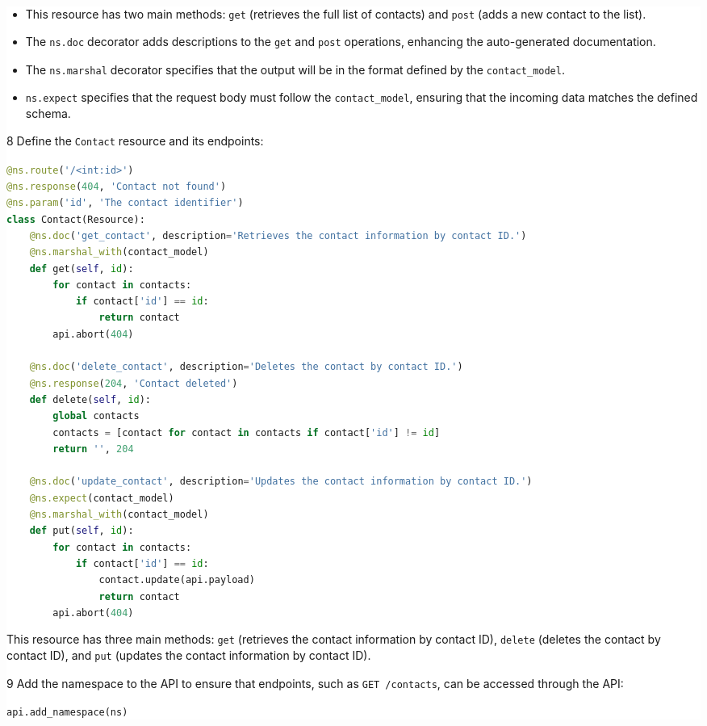 
* This resource has two main methods: `get` (retrieves the full list of contacts) and `post` (adds a new contact to the list).
    
* The `ns.doc` decorator adds descriptions to the `get` and `post` operations, enhancing the auto-generated documentation.
    
* The `ns.marshal` decorator specifies that the output will be in the format defined by the `contact_model`.
    
* `ns.expect` specifies that the request body must follow the `contact_model`, ensuring that the incoming data matches the defined schema.
    

<span class="step-number">8</span> Define the `Contact` resource and its endpoints:

```python
@ns.route('/<int:id>')
@ns.response(404, 'Contact not found')
@ns.param('id', 'The contact identifier')
class Contact(Resource):
    @ns.doc('get_contact', description='Retrieves the contact information by contact ID.')
    @ns.marshal_with(contact_model)
    def get(self, id):
        for contact in contacts:
            if contact['id'] == id:
                return contact
        api.abort(404)

    @ns.doc('delete_contact', description='Deletes the contact by contact ID.')
    @ns.response(204, 'Contact deleted')
    def delete(self, id):
        global contacts
        contacts = [contact for contact in contacts if contact['id'] != id]
        return '', 204

    @ns.doc('update_contact', description='Updates the contact information by contact ID.')
    @ns.expect(contact_model)
    @ns.marshal_with(contact_model)
    def put(self, id):
        for contact in contacts:
            if contact['id'] == id:
                contact.update(api.payload)
                return contact
        api.abort(404)
```

This resource has three main methods: `get` (retrieves the contact information by contact ID), `delete` (deletes the contact by contact ID), and `put` (updates the contact information by contact ID).

<span class="step-number">9</span> Add the namespace to the API to ensure that endpoints, such as `GET /contacts`, can be accessed through the API:

```python
api.add_namespace(ns)
```
